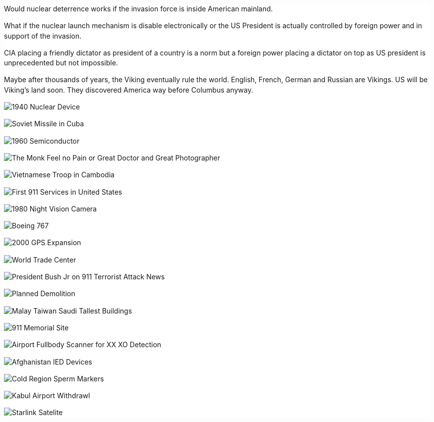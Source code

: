 Would nuclear deterrence works if the invasion force is inside American mainland. 

What if the nuclear launch mechanism is disable electronically or the US President is actually controlled by foreign power and in support of the invasion. 

CIA placing a friendly dictator as president of a country is a norm but a foreign power placing a dictator on top as US president is unprecedented but not impossible. 

Maybe after thousands of years, the Viking eventually rule the world. English, French, German and Russian are Vikings. US will be Viking’s land soon. They discovered America way before Columbus anyway.

![1940 Nuclear Device](https://storage.googleapis.com/spykman-world/1940s%20Nuclear%20Weapon.png)

![Soviet Missile in Cuba](https://storage.googleapis.com/spykman-world/Soviet%20Missile%20in%20Cuba.png)

![1960 Semiconductor](https://storage.googleapis.com/spykman-world/1960s%20Semiconductor%20Chip.png)

![The Monk Feel no Pain or Great Doctor and Great Photographer](https://storage.googleapis.com/spykman-world/1963_Vietnamese_Monk_Burning_Himself_Why_Meditating.png)

![Vietnamese Troop in Cambodia](https://storage.googleapis.com/spykman-world/1980%20Vietnamese%20Troop%20in%20Cambodia.png)

![First 911 Services in United States](https://storage.googleapis.com/spykman-world/First%20911%20Services.png)

![1980 Night Vision Camera](https://storage.googleapis.com/spykman-world/1980s%20Infrared%20Vision.png)

![Boeing 767](https://storage.googleapis.com/spykman-world/911%20Hijack%20Model.png)

![2000 GPS Expansion](https://storage.googleapis.com/spykman-world/2000s%20GPS%20Expansion.png)

![World Trade Center](https://storage.googleapis.com/spykman-world/Two_Become_One.png)

![President Bush Jr on 911 Terrorist Attack News](https://storage.googleapis.com/spykman-world/Bush%20Jr%20on%20911.png)

![Planned Demolition](https://storage.googleapis.com/spykman-world/Planned%20Demolition.png)

![Malay Taiwan Saudi Tallest Buildings](https://storage.googleapis.com/spykman-world/Malay%20-%20Taiwan%20-%20Saudi%20Arabia%20Tallest%20Building.png)

![911 Memorial Site](https://storage.googleapis.com/spykman-world/911%20Memorial%20Site.png)

![Airport Fullbody Scanner for XX XO Detection](https://storage.googleapis.com/spykman-world/Airport%20Full%20Body%20Scanner.png)

![Afghanistan IED Devices](https://storage.googleapis.com/spykman-world/Afghanistan%20IED.png)

![Cold Region Sperm Markers](https://storage.googleapis.com/spykman-world/Asian_Cold_Region_SpermMarker.png)

![Kabul Airport Withdrawl](https://storage.googleapis.com/spykman-world/Kabul_Airport_Withdrawal.png)

![Starlink Satelite](https://storage.googleapis.com/spykman-world/StarlinkSatelite.png)
